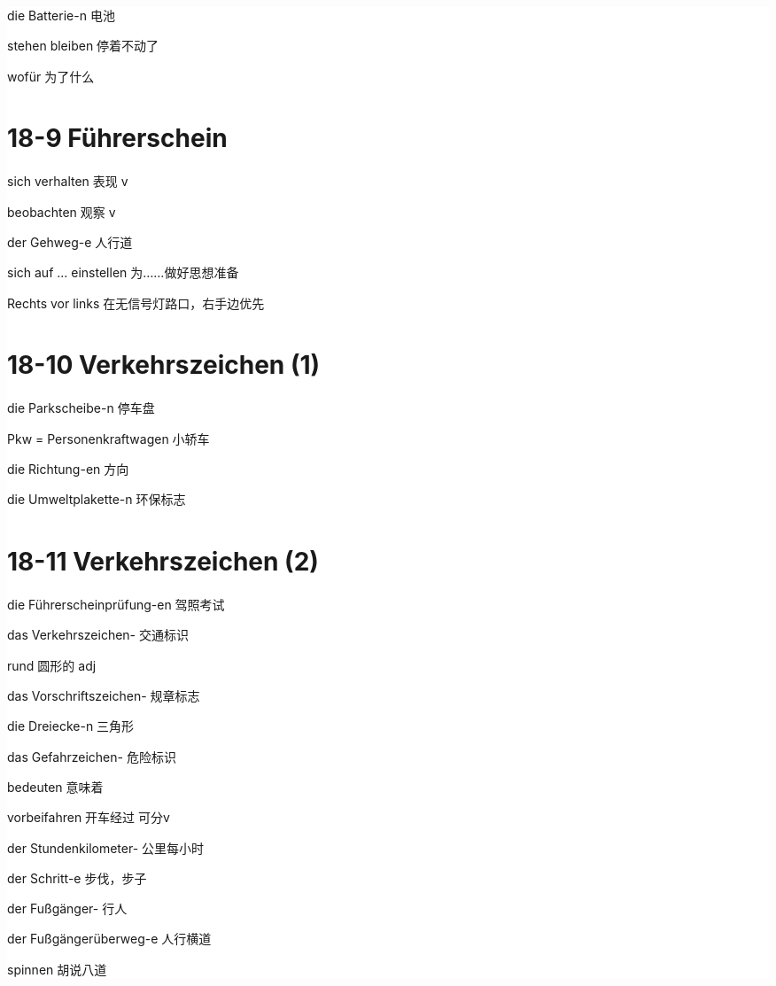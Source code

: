 die Batterie-n 电池

stehen bleiben 停着不动了

wofür 为了什么

# 18-9 Führerschein

sich verhalten 表现 v

beobachten 观察 v

der Gehweg-e 人行道

sich auf ... einstellen 为……做好思想准备

Rechts vor links 在无信号灯路口，右手边优先

# 18-10 Verkehrszeichen (1)

die Parkscheibe-n 停车盘

Pkw = Personenkraftwagen 小轿车

die Richtung-en 方向

die Umweltplakette-n 环保标志

# 18-11 Verkehrszeichen (2)

die Führerscheinprüfung-en 驾照考试

das Verkehrszeichen- 交通标识

rund 圆形的 adj

das Vorschriftszeichen- 规章标志

die Dreiecke-n 三角形

das Gefahrzeichen- 危险标识

bedeuten 意味着

vorbeifahren 开车经过 可分v

der Stundenkilometer- 公里每小时

der Schritt-e 步伐，步子

der Fußgänger- 行人

der Fußgängerüberweg-e 人行横道

spinnen 胡说八道